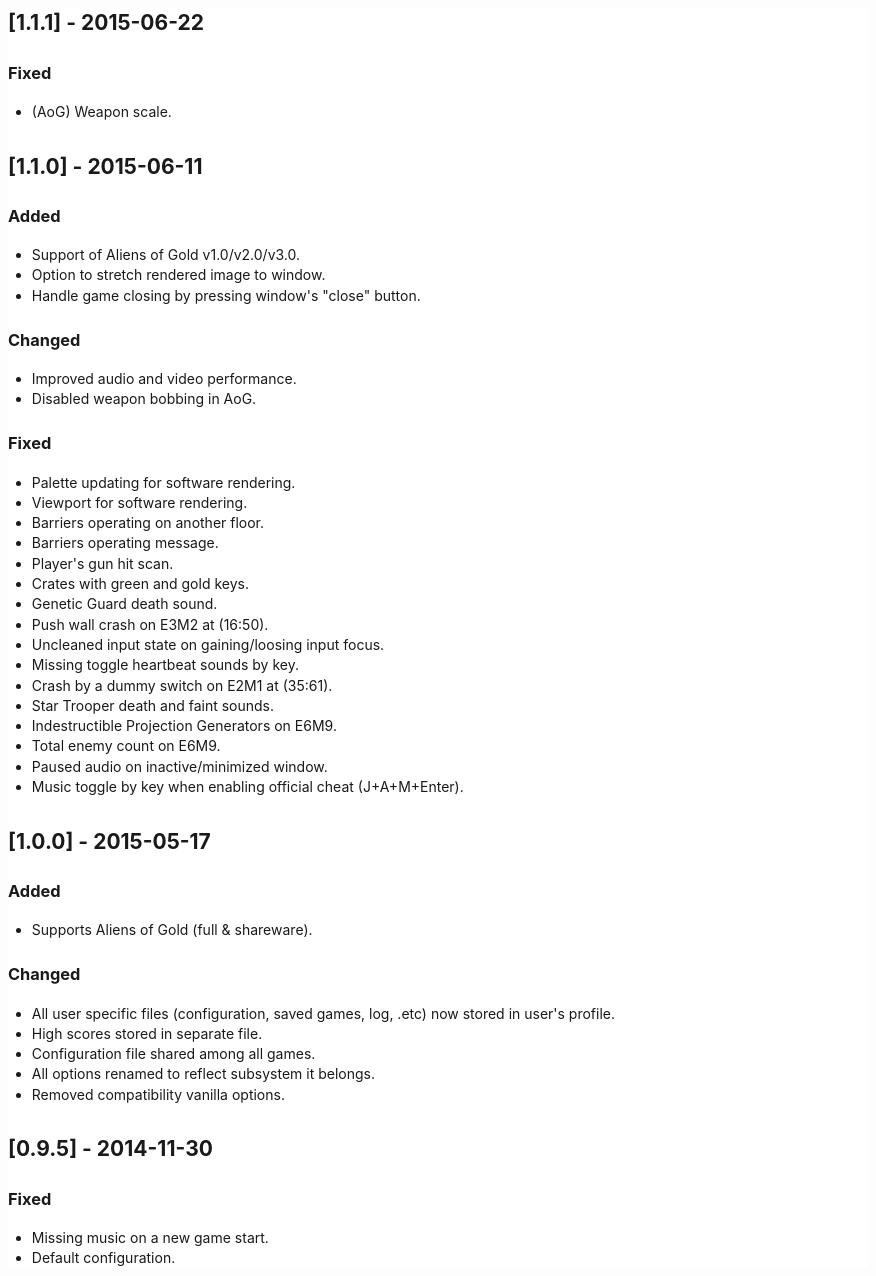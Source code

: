 
## [1.1.1] - 2015-06-22
### Fixed
- (AoG) Weapon scale.

## [1.1.0] - 2015-06-11
### Added
- Support of Aliens of Gold v1.0/v2.0/v3.0.
- Option to stretch rendered image to window.
- Handle game closing by pressing window's "close" button.

### Changed
- Improved audio and video performance.
- Disabled weapon bobbing in AoG.

### Fixed
- Palette updating for software rendering.
- Viewport for software rendering.
- Barriers operating on another floor.
- Barriers operating message.
- Player's gun hit scan.
- Crates with green and gold keys.
- Genetic Guard death sound.
- Push wall crash on E3M2 at (16:50).
- Uncleaned input state on gaining/loosing input focus.
- Missing toggle heartbeat sounds by key.
- Crash by a dummy switch on E2M1 at (35:61).
- Star Trooper death and faint sounds.
- Indestructible Projection Generators on E6M9.
- Total enemy count on E6M9.
- Paused audio on inactive/minimized window.
- Music toggle by key when enabling official cheat (J+A+M+Enter).


## [1.0.0] - 2015-05-17
### Added
- Supports Aliens of Gold (full & shareware).

### Changed
- All user specific files (configuration, saved games, log, .etc) now stored in user's profile.
- High scores stored in separate file.
- Configuration file shared among all games.
- All options renamed to reflect subsystem it belongs.
- Removed compatibility vanilla options.


## [0.9.5] - 2014-11-30
### Fixed
- Missing music on a new game start.
- Default configuration.
